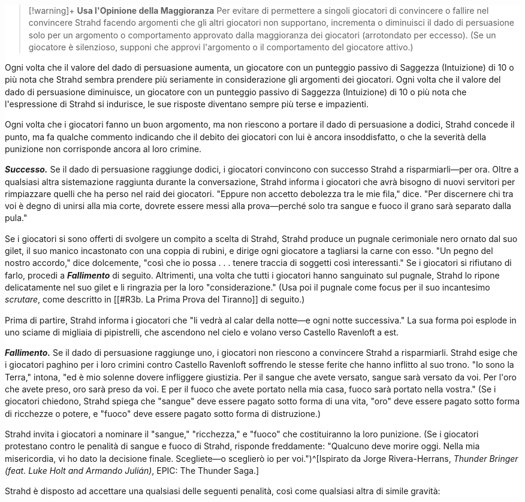 > [!warning]+ **Usa l'Opinione della Maggioranza**
> Per evitare di permettere a singoli giocatori di convincere o fallire nel convincere Strahd facendo argomenti che gli altri giocatori non supportano, incrementa o diminuisci il dado di persuasione solo per un argomento o comportamento approvato dalla maggioranza dei giocatori (arrotondato per eccesso). (Se un giocatore è silenzioso, supponi che approvi l'argomento o il comportamento del giocatore attivo.)

Ogni volta che il valore del dado di persuasione aumenta, un giocatore con un punteggio passivo di Saggezza (Intuizione) di 10 o più nota che Strahd sembra prendere più seriamente in considerazione gli argomenti dei giocatori. Ogni volta che il valore del dado di persuasione diminuisce, un giocatore con un punteggio passivo di Saggezza (Intuizione) di 10 o più nota che l'espressione di Strahd si indurisce, le sue risposte diventano sempre più terse e impazienti.

Ogni volta che i giocatori fanno un buon argomento, ma non riescono a portare il dado di persuasione a dodici, Strahd concede il punto, ma fa qualche commento indicando che il debito dei giocatori con lui è ancora insoddisfatto, o che la severità della punizione non corrisponde ancora al loro crimine.

***Successo.*** Se il dado di persuasione raggiunge dodici, i giocatori convincono con successo Strahd a risparmiarli—per ora. Oltre a qualsiasi altra sistemazione raggiunta durante la conversazione, Strahd informa i giocatori che avrà bisogno di nuovi servitori per rimpiazzare quelli che ha perso nel raid dei giocatori. "Eppure non accetto debolezza tra le mie fila," dice. "Per discernere chi tra voi è degno di unirsi alla mia corte, dovrete essere messi alla prova—perché solo tra sangue e fuoco il grano sarà separato dalla pula."

Se i giocatori si sono offerti di svolgere un compito a scelta di Strahd, Strahd produce un pugnale cerimoniale nero ornato dal suo gilet, il suo manico incastonato con una coppia di rubini, e dirige ogni giocatore a tagliarsi la carne con esso. "Un pegno del nostro accordo," dice dolcemente, "così che io possa . . . tenere traccia di soggetti così interessanti." Se i giocatori si rifiutano di farlo, procedi a ***Fallimento*** di seguito. Altrimenti, una volta che tutti i giocatori hanno sanguinato sul pugnale, Strahd lo ripone delicatamente nel suo gilet e li ringrazia per la loro "considerazione." (Usa poi il pugnale come focus per il suo incantesimo *scrutare*, come descritto in [[#R3b. La Prima Prova del Tiranno]] di seguito.)

Prima di partire, Strahd informa i giocatori che "li vedrà al calar della notte—e ogni notte successiva." La sua forma poi esplode in uno sciame di migliaia di pipistrelli, che ascendono nel cielo e volano verso Castello Ravenloft a est.

***Fallimento.*** Se il dado di persuasione raggiunge uno, i giocatori non riescono a convincere Strahd a risparmiarli. Strahd esige che i giocatori paghino per i loro crimini contro Castello Ravenloft soffrendo le stesse ferite che hanno inflitto al suo trono. "Io sono la Terra," intona, "ed è mio solenne dovere infliggere giustizia. Per il sangue che avete versato, sangue sarà versato da voi. Per l'oro che avete preso, oro sarà preso da voi. E per il fuoco che avete portato nella mia casa, fuoco sarà portato nella vostra." (Se i giocatori chiedono, Strahd spiega che "sangue" deve essere pagato sotto forma di una vita, "oro" deve essere pagato sotto forma di ricchezze o potere, e "fuoco" deve essere pagato sotto forma di distruzione.)

Strahd invita i giocatori a nominare il "sangue," "ricchezza," e "fuoco" che costituiranno la loro punizione. (Se i giocatori protestano contro le penalità di sangue e fuoco di Strahd, risponde freddamente: "Qualcuno deve morire oggi. Nella mia misericordia, vi ho dato la decisione finale. Scegliete—o sceglierò io per voi.")^[Ispirato da Jorge Rivera-Herrans, *Thunder Bringer (feat. Luke Holt and Armando Julián)*, EPIC: The Thunder Saga.]

Strahd è disposto ad accettare una qualsiasi delle seguenti penalità, così come qualsiasi altra di simile gravità:
